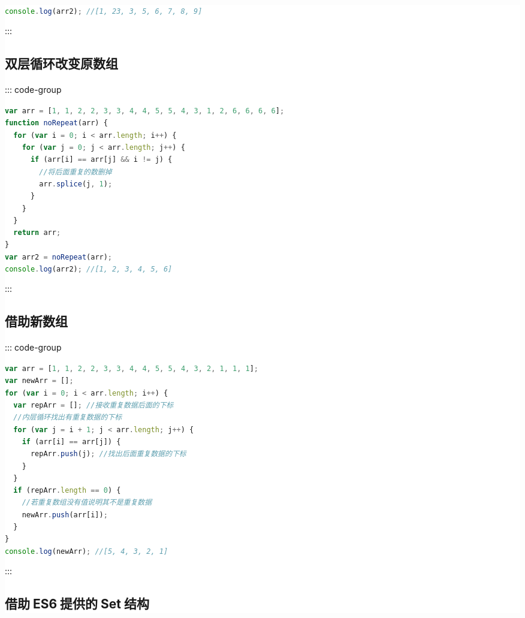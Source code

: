 ```js
console.log(arr2); //[1, 23, 3, 5, 6, 7, 8, 9]
```

:::

## 双层循环改变原数组

::: code-group

```js
var arr = [1, 1, 2, 2, 3, 3, 4, 4, 5, 5, 4, 3, 1, 2, 6, 6, 6, 6];
function noRepeat(arr) {
  for (var i = 0; i < arr.length; i++) {
    for (var j = 0; j < arr.length; j++) {
      if (arr[i] == arr[j] && i != j) {
        //将后面重复的数删掉
        arr.splice(j, 1);
      }
    }
  }
  return arr;
}
var arr2 = noRepeat(arr);
console.log(arr2); //[1, 2, 3, 4, 5, 6]
```

:::

## 借助新数组

::: code-group

```js
var arr = [1, 1, 2, 2, 3, 3, 4, 4, 5, 5, 4, 3, 2, 1, 1, 1];
var newArr = [];
for (var i = 0; i < arr.length; i++) {
  var repArr = []; //接收重复数据后面的下标
  //内层循环找出有重复数据的下标
  for (var j = i + 1; j < arr.length; j++) {
    if (arr[i] == arr[j]) {
      repArr.push(j); //找出后面重复数据的下标
    }
  }
  if (repArr.length == 0) {
    //若重复数组没有值说明其不是重复数据
    newArr.push(arr[i]);
  }
}
console.log(newArr); //[5, 4, 3, 2, 1]
```

:::

## 借助 ES6 提供的 Set 结构
